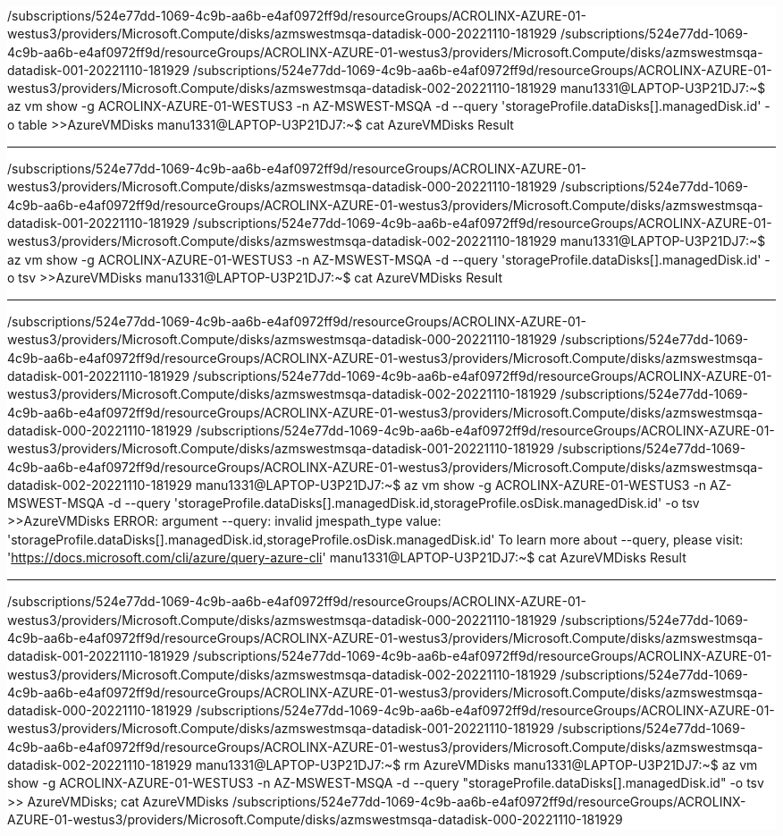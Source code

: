 
/subscriptions/524e77dd-1069-4c9b-aa6b-e4af0972ff9d/resourceGroups/ACROLINX-AZURE-01-westus3/providers/Microsoft.Compute/disks/azmswestmsqa-datadisk-000-20221110-181929
/subscriptions/524e77dd-1069-4c9b-aa6b-e4af0972ff9d/resourceGroups/ACROLINX-AZURE-01-westus3/providers/Microsoft.Compute/disks/azmswestmsqa-datadisk-001-20221110-181929
/subscriptions/524e77dd-1069-4c9b-aa6b-e4af0972ff9d/resourceGroups/ACROLINX-AZURE-01-westus3/providers/Microsoft.Compute/disks/azmswestmsqa-datadisk-002-20221110-181929
manu1331@LAPTOP-U3P21DJ7:~$ az vm show -g ACROLINX-AZURE-01-WESTUS3 -n AZ-MSWEST-MSQA -d --query 'storageProfile.dataDisks[].managedDisk.id' -o table >>AzureVMDisks
manu1331@LAPTOP-U3P21DJ7:~$ cat AzureVMDisks
Result

---

/subscriptions/524e77dd-1069-4c9b-aa6b-e4af0972ff9d/resourceGroups/ACROLINX-AZURE-01-westus3/providers/Microsoft.Compute/disks/azmswestmsqa-datadisk-000-20221110-181929
/subscriptions/524e77dd-1069-4c9b-aa6b-e4af0972ff9d/resourceGroups/ACROLINX-AZURE-01-westus3/providers/Microsoft.Compute/disks/azmswestmsqa-datadisk-001-20221110-181929
/subscriptions/524e77dd-1069-4c9b-aa6b-e4af0972ff9d/resourceGroups/ACROLINX-AZURE-01-westus3/providers/Microsoft.Compute/disks/azmswestmsqa-datadisk-002-20221110-181929
manu1331@LAPTOP-U3P21DJ7:~$ az vm show -g ACROLINX-AZURE-01-WESTUS3 -n AZ-MSWEST-MSQA -d --query 'storageProfile.dataDisks[].managedDisk.id' -o tsv >>AzureVMDisks
manu1331@LAPTOP-U3P21DJ7:~$ cat AzureVMDisks
Result

---

/subscriptions/524e77dd-1069-4c9b-aa6b-e4af0972ff9d/resourceGroups/ACROLINX-AZURE-01-westus3/providers/Microsoft.Compute/disks/azmswestmsqa-datadisk-000-20221110-181929
/subscriptions/524e77dd-1069-4c9b-aa6b-e4af0972ff9d/resourceGroups/ACROLINX-AZURE-01-westus3/providers/Microsoft.Compute/disks/azmswestmsqa-datadisk-001-20221110-181929
/subscriptions/524e77dd-1069-4c9b-aa6b-e4af0972ff9d/resourceGroups/ACROLINX-AZURE-01-westus3/providers/Microsoft.Compute/disks/azmswestmsqa-datadisk-002-20221110-181929
/subscriptions/524e77dd-1069-4c9b-aa6b-e4af0972ff9d/resourceGroups/ACROLINX-AZURE-01-westus3/providers/Microsoft.Compute/disks/azmswestmsqa-datadisk-000-20221110-181929
/subscriptions/524e77dd-1069-4c9b-aa6b-e4af0972ff9d/resourceGroups/ACROLINX-AZURE-01-westus3/providers/Microsoft.Compute/disks/azmswestmsqa-datadisk-001-20221110-181929
/subscriptions/524e77dd-1069-4c9b-aa6b-e4af0972ff9d/resourceGroups/ACROLINX-AZURE-01-westus3/providers/Microsoft.Compute/disks/azmswestmsqa-datadisk-002-20221110-181929
manu1331@LAPTOP-U3P21DJ7:~$ az vm show -g ACROLINX-AZURE-01-WESTUS3 -n AZ-MSWEST-MSQA -d --query 'storageProfile.dataDisks[].managedDisk.id,storageProfile.osDisk.managedDisk.id' -o tsv >>AzureVMDisks
ERROR: argument --query: invalid jmespath_type value: 'storageProfile.dataDisks[].managedDisk.id,storageProfile.osDisk.managedDisk.id'
To learn more about --query, please visit: 'https://docs.microsoft.com/cli/azure/query-azure-cli'
manu1331@LAPTOP-U3P21DJ7:~$ cat AzureVMDisks
Result

---

/subscriptions/524e77dd-1069-4c9b-aa6b-e4af0972ff9d/resourceGroups/ACROLINX-AZURE-01-westus3/providers/Microsoft.Compute/disks/azmswestmsqa-datadisk-000-20221110-181929
/subscriptions/524e77dd-1069-4c9b-aa6b-e4af0972ff9d/resourceGroups/ACROLINX-AZURE-01-westus3/providers/Microsoft.Compute/disks/azmswestmsqa-datadisk-001-20221110-181929
/subscriptions/524e77dd-1069-4c9b-aa6b-e4af0972ff9d/resourceGroups/ACROLINX-AZURE-01-westus3/providers/Microsoft.Compute/disks/azmswestmsqa-datadisk-002-20221110-181929
/subscriptions/524e77dd-1069-4c9b-aa6b-e4af0972ff9d/resourceGroups/ACROLINX-AZURE-01-westus3/providers/Microsoft.Compute/disks/azmswestmsqa-datadisk-000-20221110-181929
/subscriptions/524e77dd-1069-4c9b-aa6b-e4af0972ff9d/resourceGroups/ACROLINX-AZURE-01-westus3/providers/Microsoft.Compute/disks/azmswestmsqa-datadisk-001-20221110-181929
/subscriptions/524e77dd-1069-4c9b-aa6b-e4af0972ff9d/resourceGroups/ACROLINX-AZURE-01-westus3/providers/Microsoft.Compute/disks/azmswestmsqa-datadisk-002-20221110-181929
manu1331@LAPTOP-U3P21DJ7:~$ rm AzureVMDisks
manu1331@LAPTOP-U3P21DJ7:~$ az vm show -g ACROLINX-AZURE-01-WESTUS3 -n AZ-MSWEST-MSQA -d --query "storageProfile.dataDisks[].managedDisk.id" -o tsv >> AzureVMDisks; cat AzureVMDisks
/subscriptions/524e77dd-1069-4c9b-aa6b-e4af0972ff9d/resourceGroups/ACROLINX-AZURE-01-westus3/providers/Microsoft.Compute/disks/azmswestmsqa-datadisk-000-20221110-181929